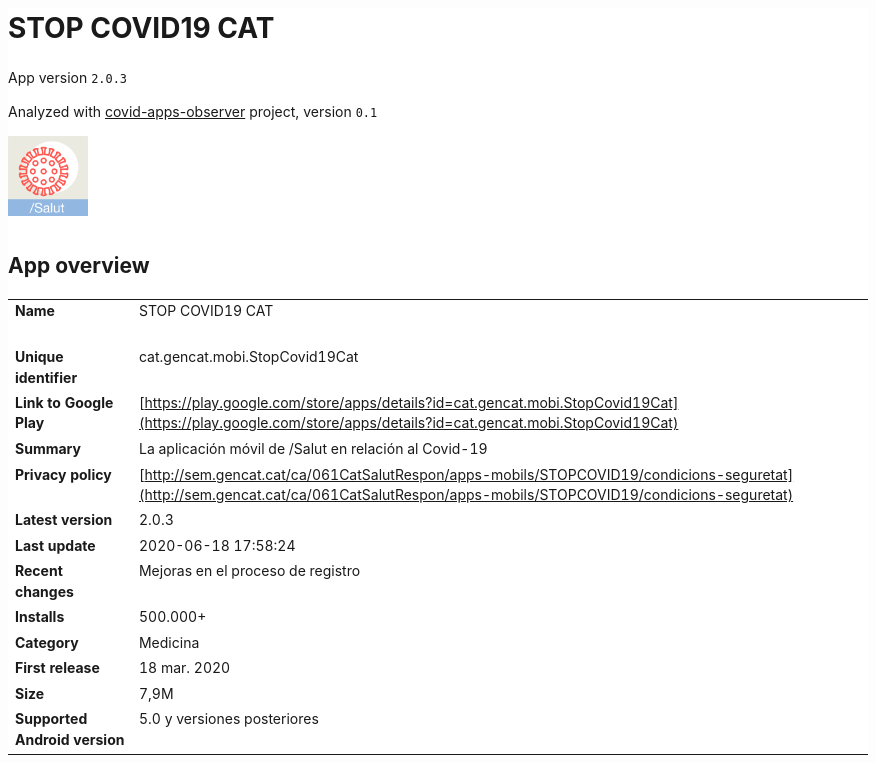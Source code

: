 # STOP COVID19 CAT
App version ``2.0.3``

Analyzed with [covid-apps-observer](http://github.com/covid-apps-observer) project, version ``0.1``

<img src="icon.png" alt="STOP COVID19 CAT icon" width="80"/>

## App overview
| | |
|-------------------------|-------------------------| 
| **Name**&nbsp;&nbsp;&nbsp;&nbsp;&nbsp;&nbsp;&nbsp;&nbsp;&nbsp;&nbsp;&nbsp;&nbsp;&nbsp;&nbsp;&nbsp;&nbsp;&nbsp;&nbsp;&nbsp;&nbsp;&nbsp;&nbsp;&nbsp;&nbsp;&nbsp;&nbsp;&nbsp;&nbsp;&nbsp;&nbsp;&nbsp;&nbsp;&nbsp;&nbsp;&nbsp;&nbsp;&nbsp;&nbsp;&nbsp;&nbsp;  | STOP COVID19 CAT |
| **Unique identifier** | cat.gencat.mobi.StopCovid19Cat |
| **Link to Google Play** | [https://play.google.com/store/apps/details?id=cat.gencat.mobi.StopCovid19Cat](https://play.google.com/store/apps/details?id=cat.gencat.mobi.StopCovid19Cat) |
| **Summary**  | La aplicación móvil de /Salut en relación al Covid-19 |
| **Privacy policy** | [http://sem.gencat.cat/ca/061CatSalutRespon/apps-mobils/STOPCOVID19/condicions-seguretat](http://sem.gencat.cat/ca/061CatSalutRespon/apps-mobils/STOPCOVID19/condicions-seguretat) |
| **Latest version** | 2.0.3 |
| **Last update** | 2020-06-18 17:58:24 |
| **Recent changes** | Mejoras en el proceso de registro |
| **Installs**  | 500.000+ |
| **Category** | Medicina |
| **First release** | 18 mar. 2020 |
| **Size**  | 7,9M |
| **Supported Android version**  | 5.0 y versiones posteriores |
